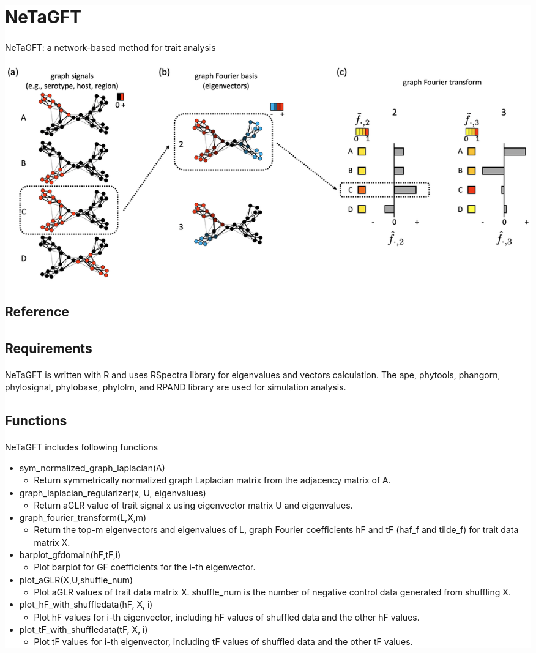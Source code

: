 # NeTaGFT
NeTaGFT: a network-based method for trait analysis

![NeTaGFT](fig/fig_NeTaGFT.png)

## Reference

## Requirements
NeTaGFT is written with R and uses RSpectra library for eigenvalues and vectors calculation.
The ape, phytools, phangorn, phylosignal, phylobase, phylolm, and RPAND library are used for simulation analysis.

## Functions
NeTaGFT includes following functions

- sym_normalized_graph_laplacian(A)
	- Return symmetrically normalized graph Laplacian matrix from the adjacency matrix of A.
- graph_laplacian_regularizer(x, U, eigenvalues)
	- Return aGLR value of trait signal x using eigenvector matrix U and eigenvalues.
- graph_fourier_transform(L,X,m)
	- Return the top-m eigenvectors and eigenvalues of L, graph Fourier coefficients hF and tF (haf_f and tilde_f) for trait data matrix X.
- barplot_gfdomain(hF,tF,i)
	- Plot barplot for GF coefficients for the i-th eigenvector.
- plot_aGLR(X,U,shuffle_num)
	- Plot aGLR values of trait data matrix X. shuffle_num is the number of negative control data generated from shuffling X.
- plot_hF_with_shuffledata(hF, X, i)
	- Plot hF values for i-th eigenvector, including hF values of shuffled data and the other hF values.
- plot_tF_with_shuffledata(tF, X, i)
	- Plot tF values for i-th eigenvector, including tF values of shuffled data and the other tF values.
